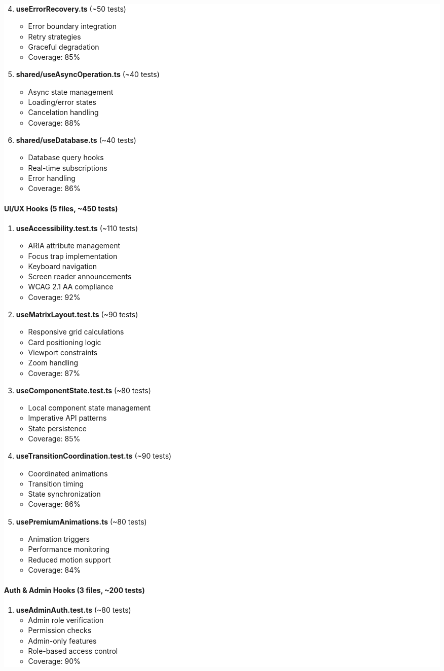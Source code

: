 4. **useErrorRecovery.ts** (~50 tests)
   - Error boundary integration
   - Retry strategies
   - Graceful degradation
   - Coverage: 85%

5. **shared/useAsyncOperation.ts** (~40 tests)
   - Async state management
   - Loading/error states
   - Cancelation handling
   - Coverage: 88%

6. **shared/useDatabase.ts** (~40 tests)
   - Database query hooks
   - Real-time subscriptions
   - Error handling
   - Coverage: 86%

#### UI/UX Hooks (5 files, ~450 tests)
1. **useAccessibility.test.ts** (~110 tests)
   - ARIA attribute management
   - Focus trap implementation
   - Keyboard navigation
   - Screen reader announcements
   - WCAG 2.1 AA compliance
   - Coverage: 92%

2. **useMatrixLayout.test.ts** (~90 tests)
   - Responsive grid calculations
   - Card positioning logic
   - Viewport constraints
   - Zoom handling
   - Coverage: 87%

3. **useComponentState.test.ts** (~80 tests)
   - Local component state management
   - Imperative API patterns
   - State persistence
   - Coverage: 85%

4. **useTransitionCoordination.test.ts** (~90 tests)
   - Coordinated animations
   - Transition timing
   - State synchronization
   - Coverage: 86%

5. **usePremiumAnimations.ts** (~80 tests)
   - Animation triggers
   - Performance monitoring
   - Reduced motion support
   - Coverage: 84%

#### Auth & Admin Hooks (3 files, ~200 tests)
1. **useAdminAuth.test.ts** (~80 tests)
   - Admin role verification
   - Permission checks
   - Admin-only features
   - Role-based access control
   - Coverage: 90%
